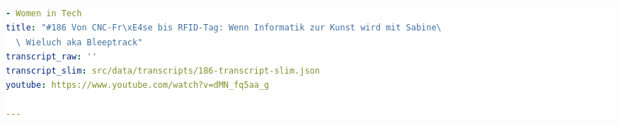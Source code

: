 ```yaml
- Women in Tech
title: "#186 Von CNC-Fr\xE4se bis RFID-Tag: Wenn Informatik zur Kunst wird mit Sabine\
  \ Wieluch aka Bleeptrack"
transcript_raw: ''
transcript_slim: src/data/transcripts/186-transcript-slim.json
youtube: https://www.youtube.com/watch?v=dMN_fq5aa_g

---
```
